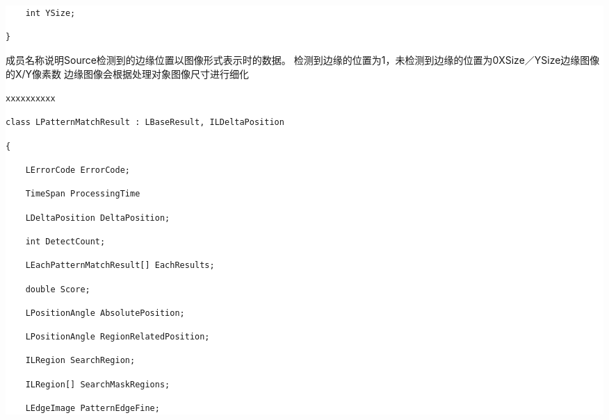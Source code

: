 ```
    int YSize;
```

```
}
```
成员名称说明Source检测到的边缘位置以图像形式表示时的数据。
检测到边缘的位置为1，未检测到边缘的位置为0XSize／YSize边缘图像的X/Y像素数
边缘图像会根据处理对象图像尺寸进行细化
```
xxxxxxxxxx
```

```
class LPatternMatchResult : LBaseResult, ILDeltaPosition
```

```
{
```

```
    LErrorCode ErrorCode;
```

```
    TimeSpan ProcessingTime
```

```
    LDeltaPosition DeltaPosition;
```

```
    int DetectCount;
```

```
    LEachPatternMatchResult[] EachResults;
```

```
    double Score;
```

```
    LPositionAngle AbsolutePosition;
```

```
    LPositionAngle RegionRelatedPosition;
```

```
    ILRegion SearchRegion;
```

```
    ILRegion[] SearchMaskRegions;
```

```
    LEdgeImage PatternEdgeFine;
```
